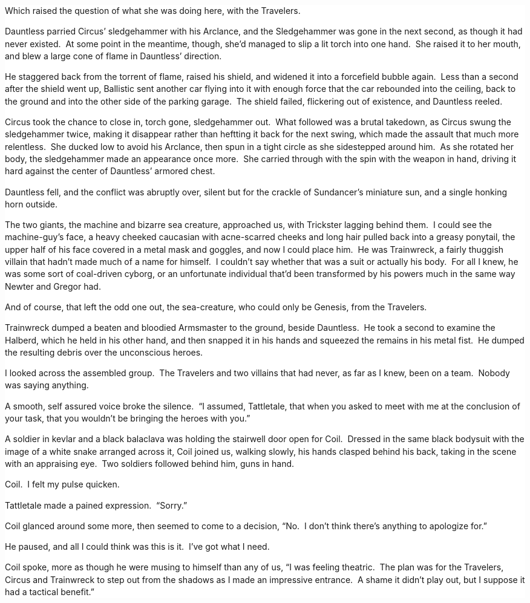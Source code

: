 Which raised the question of what she was doing here, with the Travelers.

Dauntless parried Circus’ sledgehammer with his Arclance, and the Sledgehammer was gone in the next second, as though it had never existed.  At some point in the meantime, though, she’d managed to slip a lit torch into one hand.  She raised it to her mouth, and blew a large cone of flame in Dauntless’ direction.

He staggered back from the torrent of flame, raised his shield, and widened it into a forcefield bubble again.  Less than a second after the shield went up, Ballistic sent another car flying into it with enough force that the car rebounded into the ceiling, back to the ground and into the other side of the parking garage.  The shield failed, flickering out of existence, and Dauntless reeled.

Circus took the chance to close in, torch gone, sledgehammer out.  What followed was a brutal takedown, as Circus swung the sledgehammer twice, making it disappear rather than heftting it back for the next swing, which made the assault that much more relentless.  She ducked low to avoid his Arclance, then spun in a tight circle as she sidestepped around him.  As she rotated her body, the sledgehammer made an appearance once more.  She carried through with the spin with the weapon in hand, driving it hard against the center of Dauntless’ armored chest.

Dauntless fell, and the conflict was abruptly over, silent but for the crackle of Sundancer’s miniature sun, and a single honking horn outside.

The two giants, the machine and bizarre sea creature, approached us, with Trickster lagging behind them.  I could see the machine-guy’s face, a heavy cheeked caucasian with acne-scarred cheeks and long hair pulled back into a greasy ponytail, the upper half of his face covered in a metal mask and goggles, and now I could place him.  He was Trainwreck, a fairly thuggish villain that hadn’t made much of a name for himself.  I couldn’t say whether that was a suit or actually his body.  For all I knew, he was some sort of coal-driven cyborg, or an unfortunate individual that’d been transformed by his powers much in the same way Newter and Gregor had.

And of course, that left the odd one out, the sea-creature, who could only be Genesis, from the Travelers.

Trainwreck dumped a beaten and bloodied Armsmaster to the ground, beside Dauntless.  He took a second to examine the Halberd, which he held in his other hand, and then snapped it in his hands and squeezed the remains in his metal fist.  He dumped the resulting debris over the unconscious heroes.

I looked across the assembled group.  The Travelers and two villains that had never, as far as I knew, been on a team.  Nobody was saying anything.

A smooth, self assured voice broke the silence.  “I assumed, Tattletale, that when you asked to meet with me at the conclusion of your task, that you wouldn’t be bringing the heroes with you.”

A soldier in kevlar and a black balaclava was holding the stairwell door open for Coil.  Dressed in the same black bodysuit with the image of a white snake arranged across it, Coil joined us, walking slowly, his hands clasped behind his back, taking in the scene with an appraising eye.  Two soldiers followed behind him, guns in hand.

Coil.  I felt my pulse quicken.

Tattletale made a pained expression.  “Sorry.”

Coil glanced around some more, then seemed to come to a decision, “No.  I don’t think there’s anything to apologize for.”

He paused, and all I could think was this is it.  I’ve got what I need.

Coil spoke, more as though he were musing to himself than any of us, “I was feeling theatric.  The plan was for the Travelers, Circus and Trainwreck to step out from the shadows as I made an impressive entrance.  A shame it didn’t play out, but I suppose it had a tactical benefit.”
